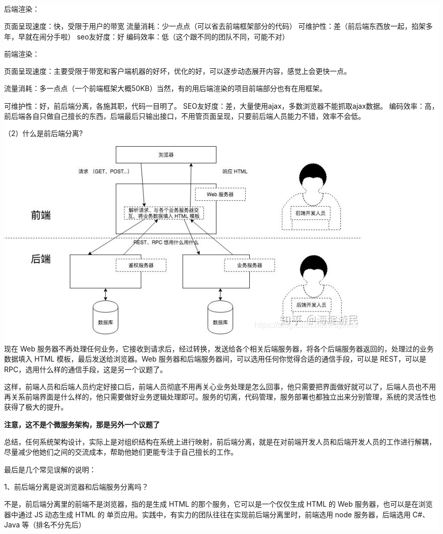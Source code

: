 后端渲染：

页面呈现速度：快，受限于用户的带宽
流量消耗：少一点点（可以省去前端框架部分的代码）
可维护性：差（前后端东西放一起，掐架多年，早就在闹分手啦）
seo友好度：好
编码效率：低（这个跟不同的团队不同，可能不对）

前端渲染：

页面呈现速度：主要受限于带宽和客户端机器的好坏，优化的好，可以逐步动态展开内容，感觉上会更快一点。

流量消耗：多一点点（一个前端框架大概50KB）当然，有的用后端渲染的项目前端部分也有在用框架。

可维护性：好，前后端分离，各施其职，代码一目明了。
SEO友好度：差，大量使用ajax，多数浏览器不能抓取ajax数据。
编码效率：高，前后端各自只做自己擅长的东西，后端最后只输出接口，不用管页面呈现，只要前后端人员能力不错，效率不会低。

（2）什么是前后端分离?

![](vue2.assets/20200114011614788.png)

现在 Web 服务器不再处理任何业务，它接收到请求后，经过转换，发送给各个相关后端服务器，将各个后端服务器返回的，处理过的业务数据填入 HTML 模板，最后发送给浏览器。Web 服务器和后端服务器间，可以选用任何你觉得合适的通信手段，可以是 REST，可以是 RPC，选用什么样的通信手段，这是另一个议题了。

这样，前端人员和后端人员约定好接口后，前端人员彻底不用再关心业务处理是怎么回事，他只需要把界面做好就可以了，后端人员也不用再关系前端界面是什么样的，他只需要做好业务逻辑处理即可。服务的切离，代码管理，服务部署也都独立出来分别管理，系统的灵活性也获得了极大的提升。

**注意，这不是个微服务架构，那是另外一个议题了**

总结，任何系统架构设计，实际上是对组织结构在系统上进行映射，前后端分离，就是在对前端开发人员和后端开发人员的工作进行解耦，尽量减少他她们之间的交流成本，帮助他她们更能专注于自己擅长的工作。

最后是几个常见误解的说明：

1、前后端分离是说浏览器和后端服务分离吗？

不是，前后端分离里的前端不是浏览器，指的是生成 HTML 的那个服务，它可以是一个仅仅生成 HTML 的 Web 服务器，也可以是在浏览器中通过 JS 动态生成 HTML 的 单页应用。实践中，有实力的团队往往在实现前后端分离里时，前端选用 node 服务器，后端选用 C#、Java 等（排名不分先后）
